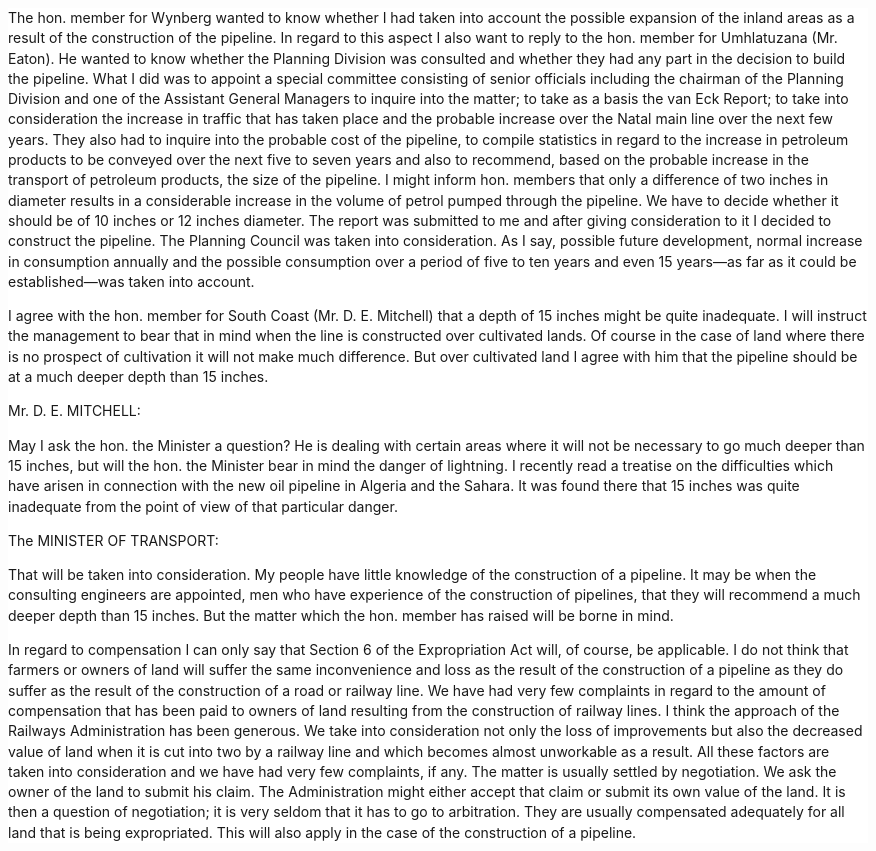 <p>The hon. member for Wynberg wanted to know whether I had taken into account the possible expansion of the inland areas as a result of the construction of the pipeline. In regard to this aspect I also want to reply to the hon. member for Umhlatuzana (Mr. Eaton). He wanted to know whether the Planning Division was consulted and whether they had any part in the decision to build the pipeline. What I did was to appoint a special committee consisting of senior officials including the chairman of the Planning Division and one of the Assistant General Managers to inquire into the matter; to take as a basis the van Eck Report; to take into consideration the increase in traffic that has taken place and the probable increase over the Natal main line over the next few years. They also had to inquire into the probable cost of the pipeline, to compile statistics in regard to the increase in petroleum products to be conveyed over the next five to seven years and also to recommend, based on the probable increase in the transport of petroleum products, the size of the pipeline. I might inform hon. members <span class="col_4047-4048" refersTo="page_0598"/>that only a difference of two inches in diameter results in a considerable increase in the volume of petrol pumped through the pipeline. We have to decide whether it should be of 10 inches or 12 inches diameter. The report was submitted to me and after giving consideration to it I decided to construct the pipeline. The Planning Council was taken into consideration. As I say, possible future development, normal increase in consumption annually and the possible consumption over a period of five to ten years and even 15 years&#x2014;as far as it could be established&#x2014;was taken into account.</p>

<p>I agree with the hon. member for South Coast (Mr. D. E. Mitchell) that a depth of 15 inches might be quite inadequate. I will instruct the management to bear that in mind when the line is constructed over cultivated lands. Of course in the case of land where there is no prospect of cultivation it will not make much difference. But over cultivated land I agree with him that the pipeline should be at a much deeper depth than 15 inches.</p>

</speech>

<speech by="#mitchell">

<from>Mr. <person refersTo="hansard_za">D. E. MITCHELL</person>:</from>

<p>May I ask the hon. the Minister a question? He is dealing with certain areas where it will not be necessary to go much deeper than 15 inches, but will the hon. the Minister bear in mind the danger of lightning. I recently read a treatise on the difficulties which have arisen in connection with the new oil pipeline in Algeria and the Sahara. It was found there that 15 inches was quite inadequate from the point of view of that particular danger.</p>

</speech>

<speech by="#minister_of_transport">

<from>The <person refersTo="hansard_za">MINISTER OF TRANSPORT</person>:</from>

<p>That will be taken into consideration. My people have little knowledge of the construction of a pipeline. It may be when the consulting engineers are appointed, men who have experience of the construction of pipelines, that they will recommend a much deeper depth than 15 inches. But the matter which the hon. member has raised will be borne in mind.</p>

<p>In regard to compensation I can only say that Section 6 of the Expropriation Act will, of course, be applicable. I do not think that farmers or owners of land will suffer the same inconvenience and loss as the result of the construction of a pipeline as they do suffer as the result of the construction of a road or railway line. We have had very few complaints in regard to the amount of compensation that has been paid to owners of land resulting from the construction of railway lines. I think the approach of the Railways Administration has been generous. We take into consideration not only the loss of improvements but also the decreased value of land when it is cut into two by a railway line and which becomes almost unworkable as a result. All these factors are taken into consideration and we have had very few complaints, if any. The matter is usually settled by negotiation. We ask the owner of the land to submit his claim. The Administration might either accept that claim or submit its own value of the land. It is then a question of negotiation; it is very seldom that it has to go to arbitration. They are usually compensated adequately for all land that is being expropriated. This will also apply in the case of the construction of a pipeline.</p>
